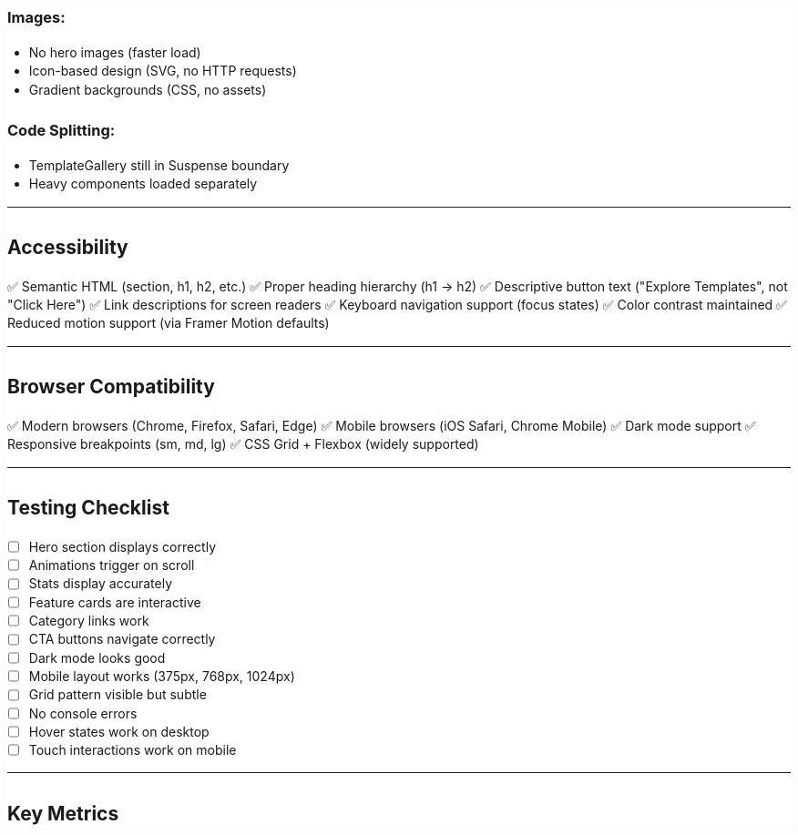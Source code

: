 ### Images:
- No hero images (faster load)
- Icon-based design (SVG, no HTTP requests)
- Gradient backgrounds (CSS, no assets)

### Code Splitting:
- TemplateGallery still in Suspense boundary
- Heavy components loaded separately

---

## Accessibility

✅ Semantic HTML (section, h1, h2, etc.)
✅ Proper heading hierarchy (h1 → h2)
✅ Descriptive button text ("Explore Templates", not "Click Here")
✅ Link descriptions for screen readers
✅ Keyboard navigation support (focus states)
✅ Color contrast maintained
✅ Reduced motion support (via Framer Motion defaults)

---

## Browser Compatibility

✅ Modern browsers (Chrome, Firefox, Safari, Edge)
✅ Mobile browsers (iOS Safari, Chrome Mobile)
✅ Dark mode support
✅ Responsive breakpoints (sm, md, lg)
✅ CSS Grid + Flexbox (widely supported)

---

## Testing Checklist

- [ ] Hero section displays correctly
- [ ] Animations trigger on scroll
- [ ] Stats display accurately
- [ ] Feature cards are interactive
- [ ] Category links work
- [ ] CTA buttons navigate correctly
- [ ] Dark mode looks good
- [ ] Mobile layout works (375px, 768px, 1024px)
- [ ] Grid pattern visible but subtle
- [ ] No console errors
- [ ] Hover states work on desktop
- [ ] Touch interactions work on mobile

---

## Key Metrics
